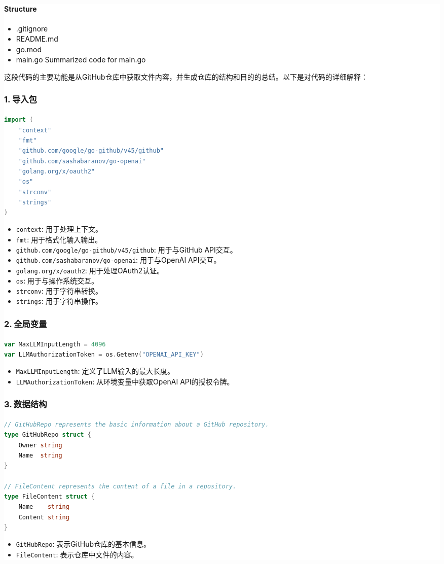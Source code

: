 #### Structure
- .gitignore
- README.md
- go.mod
- main.go
  Summarized code for main.go

这段代码的主要功能是从GitHub仓库中获取文件内容，并生成仓库的结构和目的的总结。以下是对代码的详细解释：

### 1. 导入包
```go
import (
	"context"
	"fmt"
	"github.com/google/go-github/v45/github"
	"github.com/sashabaranov/go-openai"
	"golang.org/x/oauth2"
	"os"
	"strconv"
	"strings"
)
```
- `context`: 用于处理上下文。
- `fmt`: 用于格式化输入输出。
- `github.com/google/go-github/v45/github`: 用于与GitHub API交互。
- `github.com/sashabaranov/go-openai`: 用于与OpenAI API交互。
- `golang.org/x/oauth2`: 用于处理OAuth2认证。
- `os`: 用于与操作系统交互。
- `strconv`: 用于字符串转换。
- `strings`: 用于字符串操作。

### 2. 全局变量
```go
var MaxLLMInputLength = 4096
var LLMAuthorizationToken = os.Getenv("OPENAI_API_KEY")
```
- `MaxLLMInputLength`: 定义了LLM输入的最大长度。
- `LLMAuthorizationToken`: 从环境变量中获取OpenAI API的授权令牌。

### 3. 数据结构
```go
// GitHubRepo represents the basic information about a GitHub repository.
type GitHubRepo struct {
	Owner string
	Name  string
}

// FileContent represents the content of a file in a repository.
type FileContent struct {
	Name    string
	Content string
}
```
- `GitHubRepo`: 表示GitHub仓库的基本信息。
- `FileContent`: 表示仓库中文件的内容。
